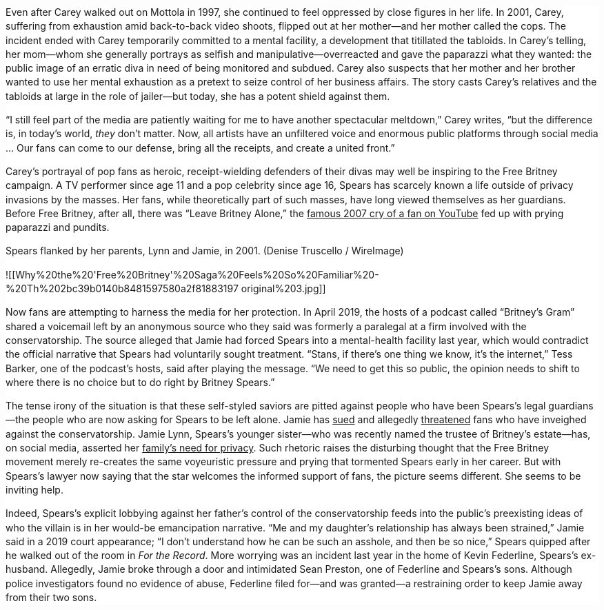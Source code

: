 Even after Carey walked out on Mottola in 1997, she continued to feel oppressed by close figures in her life. In 2001, Carey, suffering from exhaustion amid back-to-back video shoots, flipped out at her mother—and her mother called the cops. The incident ended with Carey temporarily committed to a mental facility, a development that titillated the tabloids. In Carey’s telling, her mom—whom she generally portrays as selfish and manipulative—overreacted and gave the paparazzi what they wanted: the public image of an erratic diva in need of being monitored and subdued. Carey also suspects that her mother and her brother wanted to use her mental exhaustion as a pretext to seize control of her business affairs. The story casts Carey’s relatives and the tabloids at large in the role of jailer—but today, she has a potent shield against them.

“I still feel part of the media are patiently waiting for me to have another spectacular meltdown,” Carey writes, “but the difference is, in today’s world, *they* don’t matter. Now, all artists have an unfiltered voice and enormous public platforms through social media … Our fans can come to our defense, bring all the receipts, and create a united front.”

Carey’s portrayal of pop fans as heroic, receipt-wielding defenders of their divas may well be inspiring to the Free Britney campaign. A TV performer since age 11 and a pop celebrity since age 16, Spears has scarcely known a life outside of privacy invasions by the masses. Her fans, while theoretically part of such masses, have long viewed themselves as her guardians. Before Free Britney, after all, there was “Leave Britney Alone,” the [famous 2007 cry of a fan on YouTube](https://www.youtube.com/watch?v=WqSTXuJeTks) fed up with prying paparazzi and pundits.

Spears flanked by her parents, Lynn and Jamie, in 2001. (Denise Truscello / WireImage)

![[Why%20the%20'Free%20Britney'%20Saga%20Feels%20So%20Familiar%20-%20Th%202bc39b0140b8481597580a2f81883197 original%203.jpg]]

Now fans are attempting to harness the media for her protection. In April 2019, the hosts of a podcast called “Britney’s Gram” shared a voicemail left by an anonymous source who they said was formerly a paralegal at a firm involved with the conservatorship. The source alleged that Jamie had forced Spears into a mental-health facility last year, which would contradict the official narrative that Spears had voluntarily sought treatment. “Stans, if there’s one thing we know, it’s the internet,” Tess Barker, one of the podcast’s hosts, said after playing the message. “We need to get this so public, the opinion needs to shift to where there is no choice but to do right by Britney Spears.”

The tense irony of the situation is that these self-styled saviors are pitted against people who have been Spears’s legal guardians—the people who are now asking for Spears to be left alone. Jamie has [sued](https://www.hollywoodreporter.com/thr-esq/britney-spears-father-sues-freebritney-blogger-defamation-1221212) and allegedly [threatened](http://reviewjournal.com/news/just-that-innocent-fan-says/) fans who have inveighed against the conservatorship. Jamie Lynn, Spears’s younger sister—who was recently named the trustee of Britney’s estate—has, on social media, asserted her [family’s need for privacy](https://www.harpersbazaar.com/celebrity/latest/a33391533/jamie-lynn-spears-defends-britney-spears-instagram/). Such rhetoric raises the disturbing thought that the Free Britney movement merely re-creates the same voyeuristic pressure and prying that tormented Spears early in her career. But with Spears’s lawyer now saying that the star welcomes the informed support of fans, the picture seems different. She seems to be inviting help.

Indeed, Spears’s explicit lobbying against her father’s control of the conservatorship feeds into the public’s preexisting ideas of who the villain is in her would-be emancipation narrative. “Me and my daughter’s relationship has always been strained,” Jamie said in a 2019 court appearance; “I don’t understand how he can be such an asshole, and then be so nice,” Spears quipped after he walked out of the room in *For the Record*. More worrying was an incident last year in the home of Kevin Federline, Spears’s ex-husband. Allegedly, Jamie broke through a door and intimidated Sean Preston, one of Federline and Spears’s sons. Although police investigators found no evidence of abuse, Federline filed for—and was granted—a restraining order to keep Jamie away from their two sons.
